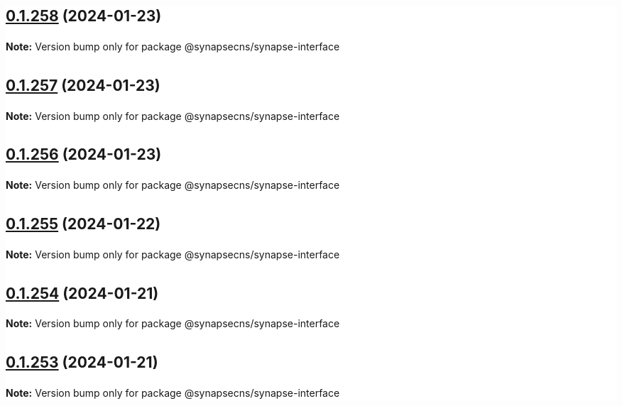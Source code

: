 
## [0.1.258](https://github.com/synapsecns/sanguine/compare/@synapsecns/synapse-interface@0.1.257...@synapsecns/synapse-interface@0.1.258) (2024-01-23)

**Note:** Version bump only for package @synapsecns/synapse-interface





## [0.1.257](https://github.com/synapsecns/sanguine/compare/@synapsecns/synapse-interface@0.1.256...@synapsecns/synapse-interface@0.1.257) (2024-01-23)

**Note:** Version bump only for package @synapsecns/synapse-interface





## [0.1.256](https://github.com/synapsecns/sanguine/compare/@synapsecns/synapse-interface@0.1.255...@synapsecns/synapse-interface@0.1.256) (2024-01-23)

**Note:** Version bump only for package @synapsecns/synapse-interface





## [0.1.255](https://github.com/synapsecns/sanguine/compare/@synapsecns/synapse-interface@0.1.254...@synapsecns/synapse-interface@0.1.255) (2024-01-22)

**Note:** Version bump only for package @synapsecns/synapse-interface





## [0.1.254](https://github.com/synapsecns/sanguine/compare/@synapsecns/synapse-interface@0.1.253...@synapsecns/synapse-interface@0.1.254) (2024-01-21)

**Note:** Version bump only for package @synapsecns/synapse-interface





## [0.1.253](https://github.com/synapsecns/sanguine/compare/@synapsecns/synapse-interface@0.1.252...@synapsecns/synapse-interface@0.1.253) (2024-01-21)

**Note:** Version bump only for package @synapsecns/synapse-interface




